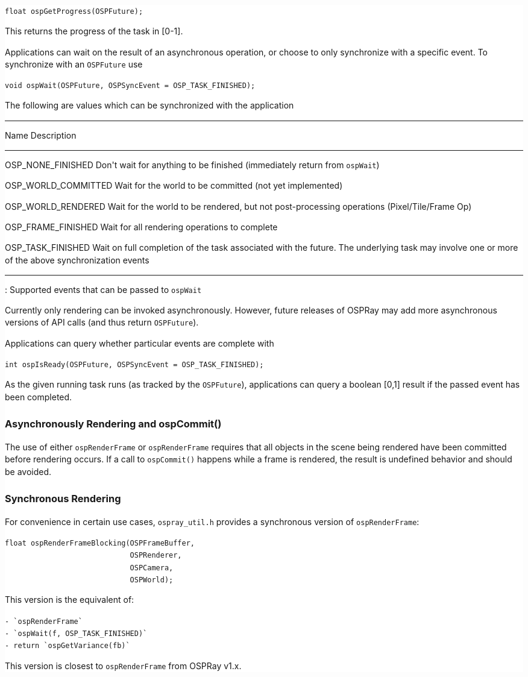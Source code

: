     float ospGetProgress(OSPFuture);

This returns the progress of the task in [0-1].

Applications can wait on the result of an asynchronous operation, or
choose to only synchronize with a specific event. To synchronize with an
`OSPFuture` use

    void ospWait(OSPFuture, OSPSyncEvent = OSP_TASK_FINISHED);

The following are values which can be synchronized with the application

  -------------------- --------------------------------------------------------
  Name                 Description
  -------------------- --------------------------------------------------------
  OSP_NONE_FINISHED    Don't wait for anything to be finished (immediately
                       return from `ospWait`)

  OSP_WORLD_COMMITTED  Wait for the world to be committed (not yet implemented)

  OSP_WORLD_RENDERED   Wait for the world to be rendered, but not
                       post-processing operations (Pixel/Tile/Frame Op)

  OSP_FRAME_FINISHED   Wait for all rendering operations to complete

  OSP_TASK_FINISHED    Wait on full completion of the task associated with
                       the future. The underlying task may involve one or
                       more of the above synchronization events
  -------------------- --------------------------------------------------------
  : Supported events that can be passed to `ospWait`

Currently only rendering can be invoked asynchronously. However, future
releases of OSPRay may add more asynchronous versions of API calls (and
thus return `OSPFuture`).

Applications can query whether particular events are complete with

    int ospIsReady(OSPFuture, OSPSyncEvent = OSP_TASK_FINISHED);

As the given running task runs (as tracked by the `OSPFuture`),
applications can query a boolean [0,1] result if the passed event has
been completed.

### Asynchronously Rendering and ospCommit()

The use of either `ospRenderFrame` or `ospRenderFrame` requires
that all objects in the scene being rendered have been committed before
rendering occurs. If a call to `ospCommit()` happens while a frame is
rendered, the result is undefined behavior and should be avoided.

### Synchronous Rendering

For convenience in certain use cases, `ospray_util.h` provides a
synchronous version of `ospRenderFrame`:

    float ospRenderFrameBlocking(OSPFrameBuffer,
                                 OSPRenderer,
                                 OSPCamera,
                                 OSPWorld);

This version is the equivalent of:

    - `ospRenderFrame`
    - `ospWait(f, OSP_TASK_FINISHED)`
    - return `ospGetVariance(fb)`

This version is closest to `ospRenderFrame` from OSPRay v1.x.


[^1]: The [HDRI light] is an exception, it knows about `intensity`, but